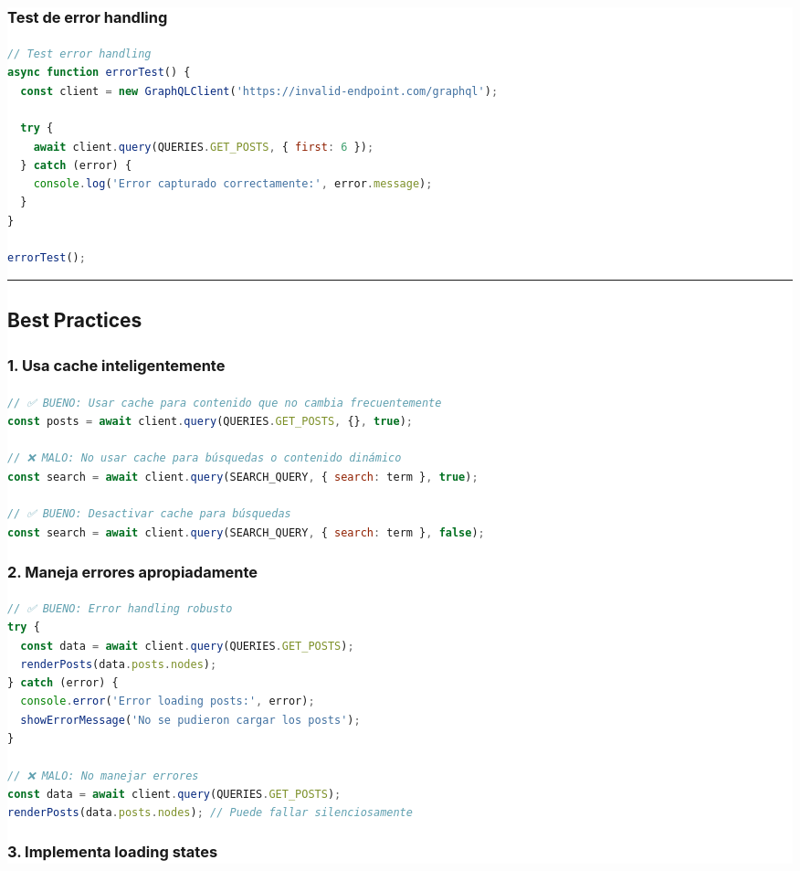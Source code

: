 ### Test de error handling

```javascript
// Test error handling
async function errorTest() {
  const client = new GraphQLClient('https://invalid-endpoint.com/graphql');

  try {
    await client.query(QUERIES.GET_POSTS, { first: 6 });
  } catch (error) {
    console.log('Error capturado correctamente:', error.message);
  }
}

errorTest();
```

---

## Best Practices

### 1. Usa cache inteligentemente

```javascript
// ✅ BUENO: Usar cache para contenido que no cambia frecuentemente
const posts = await client.query(QUERIES.GET_POSTS, {}, true);

// ❌ MALO: No usar cache para búsquedas o contenido dinámico
const search = await client.query(SEARCH_QUERY, { search: term }, true);

// ✅ BUENO: Desactivar cache para búsquedas
const search = await client.query(SEARCH_QUERY, { search: term }, false);
```

### 2. Maneja errores apropiadamente

```javascript
// ✅ BUENO: Error handling robusto
try {
  const data = await client.query(QUERIES.GET_POSTS);
  renderPosts(data.posts.nodes);
} catch (error) {
  console.error('Error loading posts:', error);
  showErrorMessage('No se pudieron cargar los posts');
}

// ❌ MALO: No manejar errores
const data = await client.query(QUERIES.GET_POSTS);
renderPosts(data.posts.nodes); // Puede fallar silenciosamente
```

### 3. Implementa loading states
